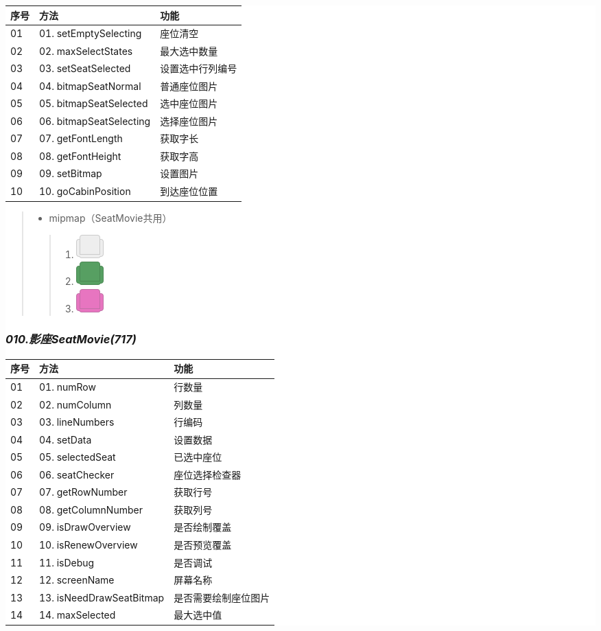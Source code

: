 | 序号 | 方法                    | 功能            |
|:-----|:------------------------|:----------------|
| 01   | 01. setEmptySelecting   | 座位清空        |
| 02   | 02. maxSelectStates     | 最大选中数量    |
| 03   | 03. setSeatSelected     | 设置选中行列编号 |
| 04   | 04. bitmapSeatNormal    | 普通座位图片    |
| 05   | 05. bitmapSeatSelected  | 选中座位图片    |
| 06   | 06. bitmapSeatSelecting | 选择座位图片    |
| 07   | 07. getFontLength       | 获取字长        |
| 08   | 08. getFontHeight       | 获取字高        |
| 09   | 09. setBitmap           | 设置图片        |
| 10   | 10. goCabinPosition     | 到达座位位置    |

>- mipmap（SeatMovie共用）
>
>>1. ![seat_gray](../../../../res/mipmap/seat_gray.png)
>>2. ![seat_green](../../../../res/mipmap/seat_green.png)
>>3. ![seat_sold](../../../../res/mipmap/seat_sold.png)

### *010.影座SeatMovie(717)*

| 序号 | 方法                     | 功能                |
|:-----|:-------------------------|:-------------------|
| 01   | 01. numRow               | 行数量              |
| 02   | 02. numColumn            | 列数量              |
| 03   | 03. lineNumbers          | 行编码              |
| 04   | 04. setData              | 设置数据            |
| 05   | 05. selectedSeat         | 已选中座位          |
| 06   | 06. seatChecker          | 座位选择检查器      |
| 07   | 07. getRowNumber         | 获取行号            |
| 08   | 08. getColumnNumber      | 获取列号            |
| 09   | 09. isDrawOverview       | 是否绘制覆盖        |
| 10   | 10. isRenewOverview      | 是否预览覆盖        |
| 11   | 11. isDebug              | 是否调试            |
| 12   | 12. screenName           | 屏幕名称            |
| 13   | 13. isNeedDrawSeatBitmap | 是否需要绘制座位图片 |
| 14   | 14. maxSelected          | 最大选中值          |
